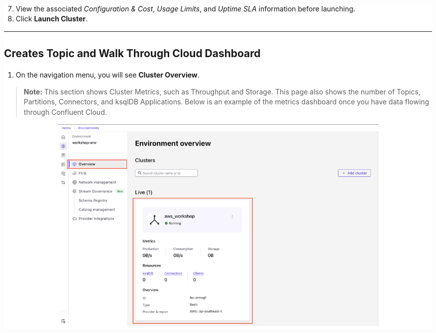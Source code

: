 7. View the associated *Configuration & Cost*, *Usage Limits*, and *Uptime SLA* information before launching. 
8. Click **Launch Cluster**. 

***


## <a name="step-4"></a>Creates Topic and Walk Through Cloud Dashboard

1. On the navigation menu, you will see **Cluster Overview**. 

> **Note:** This section shows Cluster Metrics, such as Throughput and Storage. This page also shows the number of Topics, Partitions, Connectors, and ksqlDB Applications.  Below is an example of the metrics dashboard once you have data flowing through Confluent Cloud.

<div align="center" padding=25px>
    <img src="images/environment-overview.png" width=75% height=75%>
</div>

<div align="center" padding=25px>